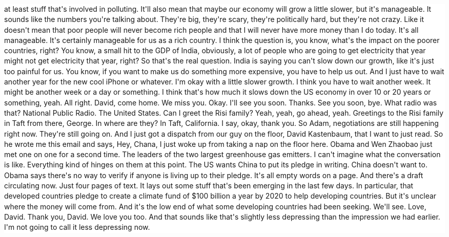 at least stuff that's involved in polluting.
It'll also mean that maybe our economy will grow a little slower,
but it's manageable. It sounds like the numbers you're talking about.
They're big, they're scary, they're politically hard, but they're not crazy.
Like it doesn't mean that poor people will never become rich people
and that I will never have more money than I do today.
It's all manageable.
It's certainly manageable for us as a rich country.
I think the question is, you know, what's the impact on the poorer countries, right?
You know, a small hit to the GDP of India, obviously,
a lot of people who are going to get electricity that year
might not get electricity that year, right?
So that's the real question.
India is saying you can't slow down our growth, like it's just too painful for us.
You know, if you want to make us do something more expensive,
you have to help us out.
And I just have to wait another year for the new cool iPhone or whatever.
I'm okay with a little slower growth.
I think you have to wait another week.
It might be another week or a day or something.
I think that's how much it slows down the US economy
in over 10 or 20 years or something, yeah.
All right. David, come home. We miss you.
Okay. I'll see you soon. Thanks.
See you soon, bye.
What radio was that?
National Public Radio.
The United States.
Can I greet the Risi family?
Yeah, yeah, go ahead, yeah.
Greetings to the Risi family in Taft from there, George.
In where are they?
In Taft, California.
I say, okay, thank you.
So Adam, negotiations are still happening right now.
They're still going on.
And I just got a dispatch from our guy on the floor, David Kastenbaum,
that I want to just read.
So he wrote me this email and says,
Hey, Chana, I just woke up from taking a nap on the floor here.
Obama and Wen Zhaobao just met one on one for a second time.
The leaders of the two largest greenhouse gas emitters.
I can't imagine what the conversation is like.
Everything kind of hinges on them at this point.
The US wants China to put its pledge in writing.
China doesn't want to.
Obama says there's no way to verify
if anyone is living up to their pledge.
It's all empty words on a page.
And there's a draft circulating now.
Just four pages of text.
It lays out some stuff that's been emerging in the last few days.
In particular, that developed countries pledge to create
a climate fund of $100 billion a year by 2020
to help developing countries.
But it's unclear where the money will come from.
And it's the low end of what some developing countries had been seeking.
We'll see.
Love, David.
Thank you, David.
We love you too.
And that sounds like that's slightly less depressing
than the impression we had earlier.
I'm not going to call it less depressing now.